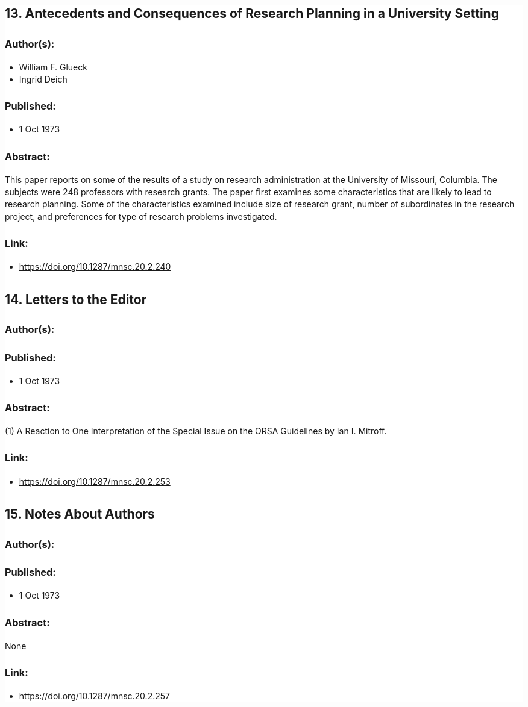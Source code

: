 ## 13. Antecedents and Consequences of Research Planning in a University Setting
### Author(s):
- William F. Glueck
- Ingrid Deich
### Published:
- 1 Oct 1973
### Abstract:
This paper reports on some of the results of a study on research administration at the University of Missouri, Columbia. The subjects were 248 professors with research grants. The paper first examines some characteristics that are likely to lead to research planning. Some of the characteristics examined include size of research grant, number of subordinates in the research project, and preferences for type of research problems investigated.
### Link:
- https://doi.org/10.1287/mnsc.20.2.240

## 14. Letters to the Editor
### Author(s):
### Published:
- 1 Oct 1973
### Abstract:
(1) A Reaction to One Interpretation of the Special Issue on the ORSA Guidelines by Ian I. Mitroff.
### Link:
- https://doi.org/10.1287/mnsc.20.2.253

## 15. Notes About Authors
### Author(s):
### Published:
- 1 Oct 1973
### Abstract:
None
### Link:
- https://doi.org/10.1287/mnsc.20.2.257

